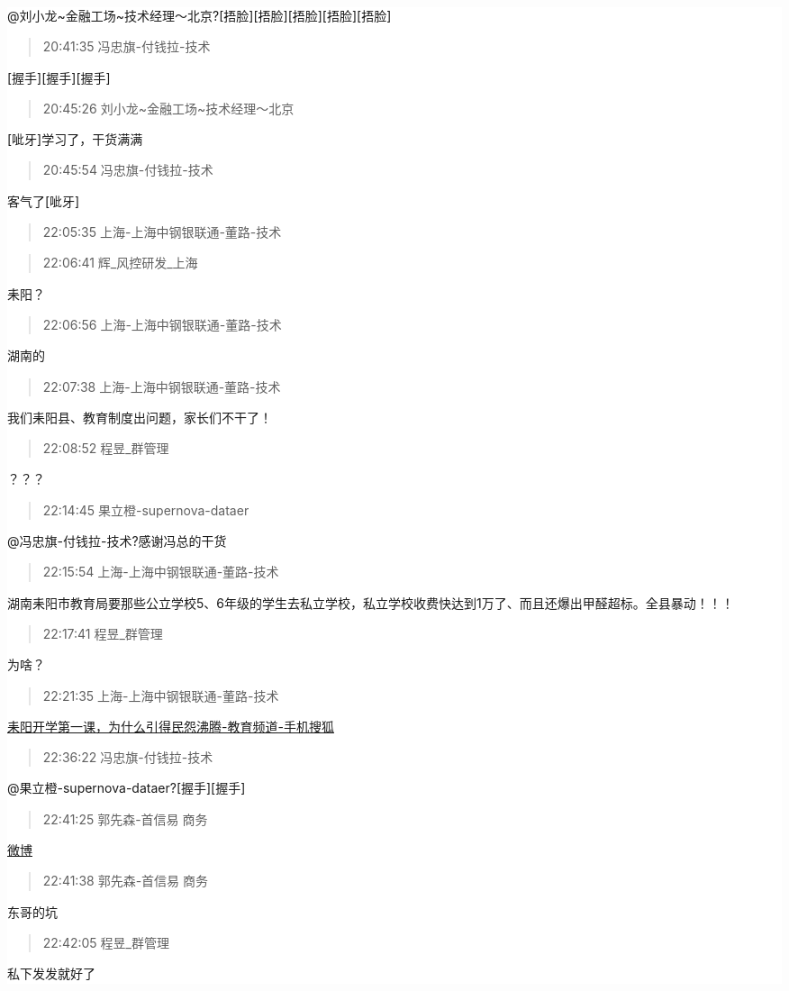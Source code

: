 @刘小龙~金融工场~技术经理～北京?[捂脸][捂脸][捂脸][捂脸][捂脸]  
   
> 20:41:35  冯忠旗-付钱拉-技术  
   
[握手][握手][握手]  
   
> 20:45:26  刘小龙~金融工场~技术经理～北京  
   
[呲牙]学习了，干货满满  
   
> 20:45:54  冯忠旗-付钱拉-技术  
   
客气了[呲牙]  
   
> 22:05:35  上海-上海中钢银联通-董路-技术  
   
> 22:06:41  辉_风控研发_上海  
   
耒阳？  
   
> 22:06:56  上海-上海中钢银联通-董路-技术  
   
湖南的  
   
> 22:07:38  上海-上海中钢银联通-董路-技术  
   
我们耒阳县、教育制度出问题，家长们不干了！  
   
> 22:08:52  程昱_群管理  
   
？？？  
   
> 22:14:45  果立橙-supernova-dataer  
   
@冯忠旗-付钱拉-技术?感谢冯总的干货  
   
> 22:15:54  上海-上海中钢银联通-董路-技术  
   
湖南耒阳市教育局要那些公立学校5、6年级的学生去私立学校，私立学校收费快达到1万了、而且还爆出甲醛超标。全县暴动！！！  
   
> 22:17:41  程昱_群管理  
   
为啥？  
   
> 22:21:35  上海-上海中钢银联通-董路-技术  
   
[耒阳开学第一课，为什么引得民怨沸腾-教育频道-手机搜狐
](http://m.sohu.com/a/251476678_665455/?v=3)  
   
> 22:36:22  冯忠旗-付钱拉-技术  
   
@果立橙-supernova-dataer?[握手][握手]  
   
> 22:41:25  郭先森-首信易 商务  
   
[微博
](https://m.weibo.cn/p/1005052109243041?from=groupmessage&amp;amp;amp;isappinstalled=0)  
   
> 22:41:38  郭先森-首信易 商务  
   
东哥的坑  
   
> 22:42:05  程昱_群管理  
   
私下发发就好了  
   